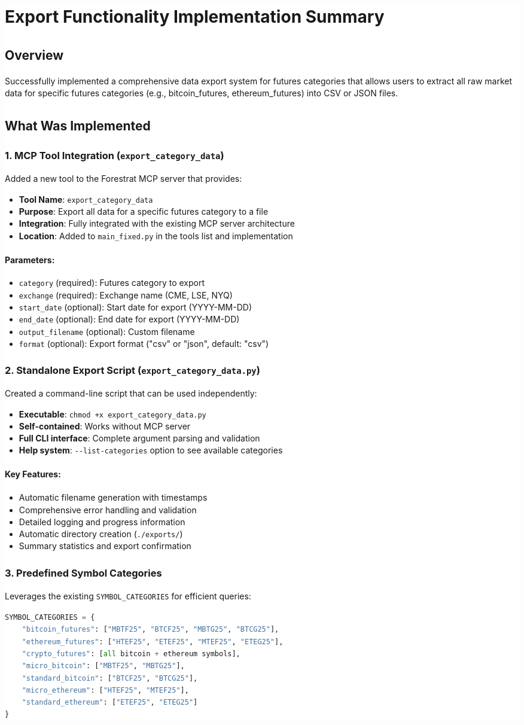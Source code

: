 # Export Functionality Implementation Summary

## Overview

Successfully implemented a comprehensive data export system for futures categories that allows users to extract all raw market data for specific futures categories (e.g., bitcoin_futures, ethereum_futures) into CSV or JSON files.

## What Was Implemented

### 1. MCP Tool Integration (`export_category_data`)

Added a new tool to the Forestrat MCP server that provides:
- **Tool Name**: `export_category_data`
- **Purpose**: Export all data for a specific futures category to a file
- **Integration**: Fully integrated with the existing MCP server architecture
- **Location**: Added to `main_fixed.py` in the tools list and implementation

#### Parameters:
- `category` (required): Futures category to export
- `exchange` (required): Exchange name (CME, LSE, NYQ)
- `start_date` (optional): Start date for export (YYYY-MM-DD)
- `end_date` (optional): End date for export (YYYY-MM-DD)
- `output_filename` (optional): Custom filename
- `format` (optional): Export format ("csv" or "json", default: "csv")

### 2. Standalone Export Script (`export_category_data.py`)

Created a command-line script that can be used independently:
- **Executable**: `chmod +x export_category_data.py`
- **Self-contained**: Works without MCP server
- **Full CLI interface**: Complete argument parsing and validation
- **Help system**: `--list-categories` option to see available categories

#### Key Features:
- Automatic filename generation with timestamps
- Comprehensive error handling and validation
- Detailed logging and progress information
- Automatic directory creation (`./exports/`)
- Summary statistics and export confirmation

### 3. Predefined Symbol Categories

Leverages the existing `SYMBOL_CATEGORIES` for efficient queries:

```python
SYMBOL_CATEGORIES = {
    "bitcoin_futures": ["MBTF25", "BTCF25", "MBTG25", "BTCG25"],
    "ethereum_futures": ["HTEF25", "ETEF25", "MTEF25", "ETEG25"],
    "crypto_futures": [all bitcoin + ethereum symbols],
    "micro_bitcoin": ["MBTF25", "MBTG25"],
    "standard_bitcoin": ["BTCF25", "BTCG25"],
    "micro_ethereum": ["HTEF25", "MTEF25"],
    "standard_ethereum": ["ETEF25", "ETEG25"]
}
```
